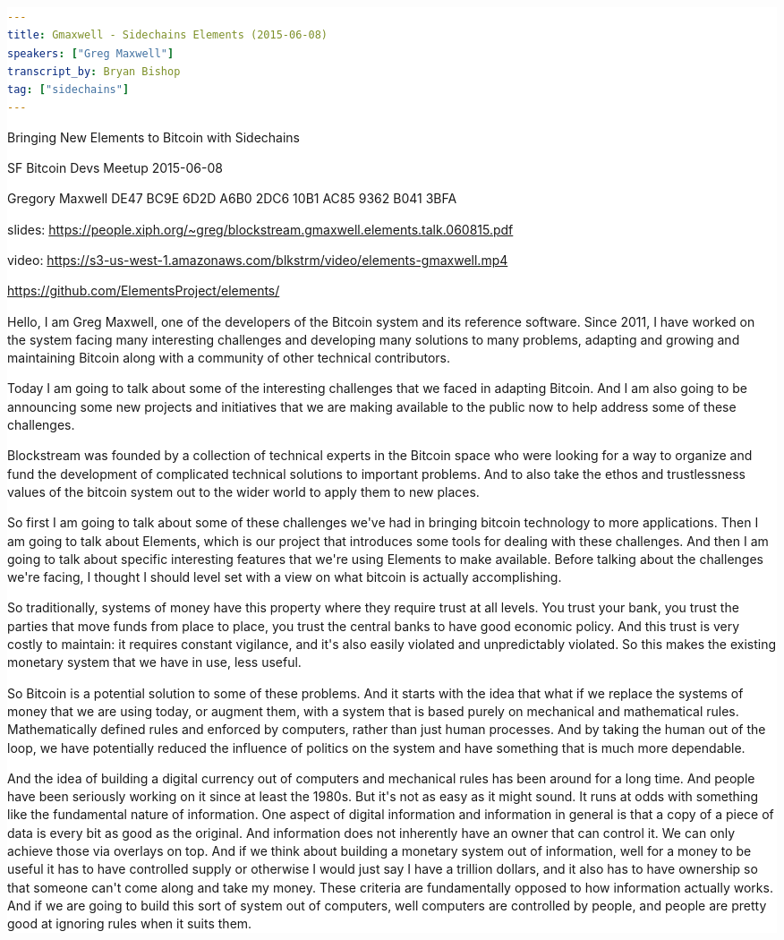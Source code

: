 ```yaml
---
title: Gmaxwell - Sidechains Elements (2015-06-08)
speakers: ["Greg Maxwell"]
transcript_by: Bryan Bishop
tag: ["sidechains"]
---
```


Bringing New Elements to Bitcoin with Sidechains

SF Bitcoin Devs Meetup
2015-06-08

Gregory Maxwell
DE47 BC9E 6D2D A6B0 2DC6 10B1 AC85 9362 B041 3BFA

slides: <https://people.xiph.org/~greg/blockstream.gmaxwell.elements.talk.060815.pdf>

video: <https://s3-us-west-1.amazonaws.com/blkstrm/video/elements-gmaxwell.mp4>

<https://github.com/ElementsProject/elements/>

Hello, I am Greg Maxwell, one of the developers of the Bitcoin system and its reference software. Since 2011, I have worked on the system facing many interesting challenges and developing many solutions to many problems, adapting and growing and maintaining Bitcoin along with a community of other technical contributors.

Today I am going to talk about some of the interesting challenges that we faced in adapting Bitcoin. And I am also going to be announcing some new projects and initiatives that we are making available to the public now to help address some of these challenges.

Blockstream was founded by a collection of technical experts in the Bitcoin space who were looking for a way to organize and fund the development of complicated technical solutions to important problems. And to also take the ethos and trustlessness values of the bitcoin system out to the wider world to apply them to new places.

So first I am going to talk about some of these challenges we've had in bringing bitcoin technology to more applications. Then I am going to talk about Elements, which is our project that introduces some tools for dealing with these challenges. And then I am going to talk about specific interesting features that we're using Elements to make available. Before talking about the challenges we're facing, I thought I should level set with a view on what bitcoin is actually accomplishing.

So traditionally, systems of money have this property where they require trust at all levels. You trust your bank, you trust the parties that move funds from place to place, you trust the central banks to have good economic policy. And this trust is very costly to maintain: it requires constant vigilance, and it's also easily violated and unpredictably violated. So this makes the existing monetary system that we have in use, less useful.

So Bitcoin is a potential solution to some of these problems. And it starts with the idea that what if we replace the systems of money that we are using today, or augment them, with a system that is based purely on mechanical and mathematical rules. Mathematically defined rules and enforced by computers, rather than just human processes. And by taking the human out of the loop, we have potentially reduced the influence of politics on the system and have something that is much more dependable.

And the idea of building a digital currency out of computers and mechanical rules has been around for a long time. And people have been seriously working on it since at least the 1980s. But it's not as easy as it might sound. It runs at odds with something like the fundamental nature of information. One aspect of digital information and information in general is that a copy of a piece of data is every bit as good as the original. And information does not inherently have an owner that can control it. We can only achieve those via overlays on top. And if we think about building a monetary system out of information, well for a money to be useful it has to have controlled supply or otherwise I would just say I have a trillion dollars, and it also has to have ownership so that someone can't come along and take my money. These criteria are fundamentally opposed to how information actually works. And if we are going to build this sort of system out of computers, well computers are controlled by people, and people are pretty good at ignoring rules when it suits them.
